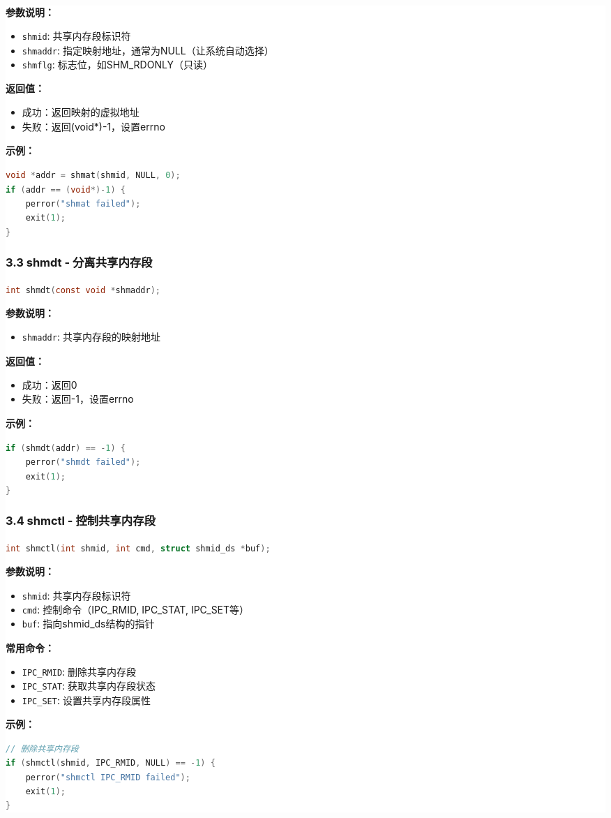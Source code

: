 **参数说明：**
- `shmid`: 共享内存段标识符
- `shmaddr`: 指定映射地址，通常为NULL（让系统自动选择）
- `shmflg`: 标志位，如SHM_RDONLY（只读）

**返回值：**
- 成功：返回映射的虚拟地址
- 失败：返回(void*)-1，设置errno

**示例：**
```c
void *addr = shmat(shmid, NULL, 0);
if (addr == (void*)-1) {
    perror("shmat failed");
    exit(1);
}
```

### 3.3 shmdt - 分离共享内存段

```c
int shmdt(const void *shmaddr);
```

**参数说明：**
- `shmaddr`: 共享内存段的映射地址

**返回值：**
- 成功：返回0
- 失败：返回-1，设置errno

**示例：**
```c
if (shmdt(addr) == -1) {
    perror("shmdt failed");
    exit(1);
}
```

### 3.4 shmctl - 控制共享内存段

```c
int shmctl(int shmid, int cmd, struct shmid_ds *buf);
```

**参数说明：**
- `shmid`: 共享内存段标识符
- `cmd`: 控制命令（IPC_RMID, IPC_STAT, IPC_SET等）
- `buf`: 指向shmid_ds结构的指针

**常用命令：**
- `IPC_RMID`: 删除共享内存段
- `IPC_STAT`: 获取共享内存段状态
- `IPC_SET`: 设置共享内存段属性

**示例：**
```c
// 删除共享内存段
if (shmctl(shmid, IPC_RMID, NULL) == -1) {
    perror("shmctl IPC_RMID failed");
    exit(1);
}
```
